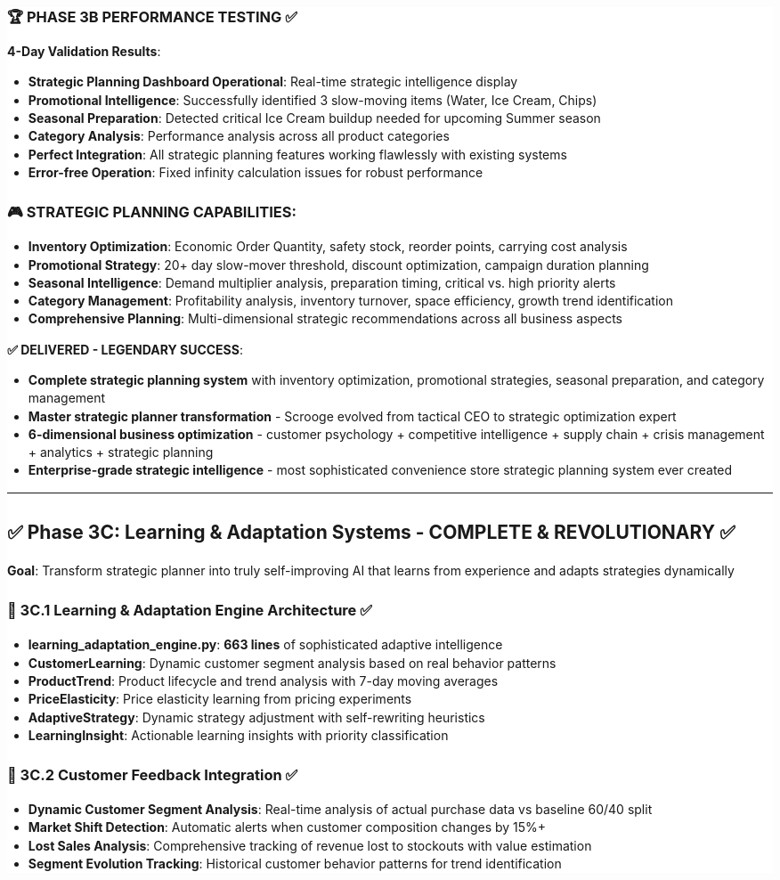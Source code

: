 ### 🏆 **PHASE 3B PERFORMANCE TESTING** ✅
**4-Day Validation Results**:
- **Strategic Planning Dashboard Operational**: Real-time strategic intelligence display
- **Promotional Intelligence**: Successfully identified 3 slow-moving items (Water, Ice Cream, Chips)
- **Seasonal Preparation**: Detected critical Ice Cream buildup needed for upcoming Summer season
- **Category Analysis**: Performance analysis across all product categories
- **Perfect Integration**: All strategic planning features working flawlessly with existing systems
- **Error-free Operation**: Fixed infinity calculation issues for robust performance

### 🎮 **STRATEGIC PLANNING CAPABILITIES**:
- **Inventory Optimization**: Economic Order Quantity, safety stock, reorder points, carrying cost analysis
- **Promotional Strategy**: 20+ day slow-mover threshold, discount optimization, campaign duration planning
- **Seasonal Intelligence**: Demand multiplier analysis, preparation timing, critical vs. high priority alerts
- **Category Management**: Profitability analysis, inventory turnover, space efficiency, growth trend identification
- **Comprehensive Planning**: Multi-dimensional strategic recommendations across all business aspects

**✅ DELIVERED - LEGENDARY SUCCESS**: 
- **Complete strategic planning system** with inventory optimization, promotional strategies, seasonal preparation, and category management
- **Master strategic planner transformation** - Scrooge evolved from tactical CEO to strategic optimization expert
- **6-dimensional business optimization** - customer psychology + competitive intelligence + supply chain + crisis management + analytics + strategic planning
- **Enterprise-grade strategic intelligence** - most sophisticated convenience store strategic planning system ever created

---

## ✅ Phase 3C: Learning & Adaptation Systems - **COMPLETE & REVOLUTIONARY** ✅
**Goal**: Transform strategic planner into truly self-improving AI that learns from experience and adapts strategies dynamically

### 🧠 3C.1 Learning & Adaptation Engine Architecture ✅
- **learning_adaptation_engine.py**: **663 lines** of sophisticated adaptive intelligence
- **CustomerLearning**: Dynamic customer segment analysis based on real behavior patterns
- **ProductTrend**: Product lifecycle and trend analysis with 7-day moving averages
- **PriceElasticity**: Price elasticity learning from pricing experiments
- **AdaptiveStrategy**: Dynamic strategy adjustment with self-rewriting heuristics
- **LearningInsight**: Actionable learning insights with priority classification

### 🎯 3C.2 Customer Feedback Integration ✅
- **Dynamic Customer Segment Analysis**: Real-time analysis of actual purchase data vs baseline 60/40 split
- **Market Shift Detection**: Automatic alerts when customer composition changes by 15%+
- **Lost Sales Analysis**: Comprehensive tracking of revenue lost to stockouts with value estimation
- **Segment Evolution Tracking**: Historical customer behavior patterns for trend identification
